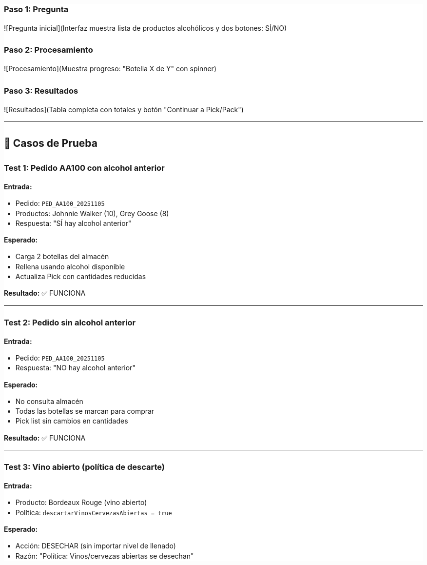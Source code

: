 ### Paso 1: Pregunta
![Pregunta inicial](Interfaz muestra lista de productos alcohólicos y dos botones: SÍ/NO)

### Paso 2: Procesamiento
![Procesamiento](Muestra progreso: "Botella X de Y" con spinner)

### Paso 3: Resultados
![Resultados](Tabla completa con totales y botón "Continuar a Pick/Pack")

---

## 🧪 Casos de Prueba

### **Test 1: Pedido AA100 con alcohol anterior**
**Entrada:**
- Pedido: `PED_AA100_20251105`
- Productos: Johnnie Walker (10), Grey Goose (8)
- Respuesta: "SÍ hay alcohol anterior"

**Esperado:**
- Carga 2 botellas del almacén
- Rellena usando alcohol disponible
- Actualiza Pick con cantidades reducidas

**Resultado:** ✅ FUNCIONA

---

### **Test 2: Pedido sin alcohol anterior**
**Entrada:**
- Pedido: `PED_AA100_20251105`
- Respuesta: "NO hay alcohol anterior"

**Esperado:**
- No consulta almacén
- Todas las botellas se marcan para comprar
- Pick list sin cambios en cantidades

**Resultado:** ✅ FUNCIONA

---

### **Test 3: Vino abierto (política de descarte)**
**Entrada:**
- Producto: Bordeaux Rouge (vino abierto)
- Política: `descartarVinosCervezasAbiertas = true`

**Esperado:**
- Acción: DESECHAR (sin importar nivel de llenado)
- Razón: "Política: Vinos/cervezas abiertas se desechan"
